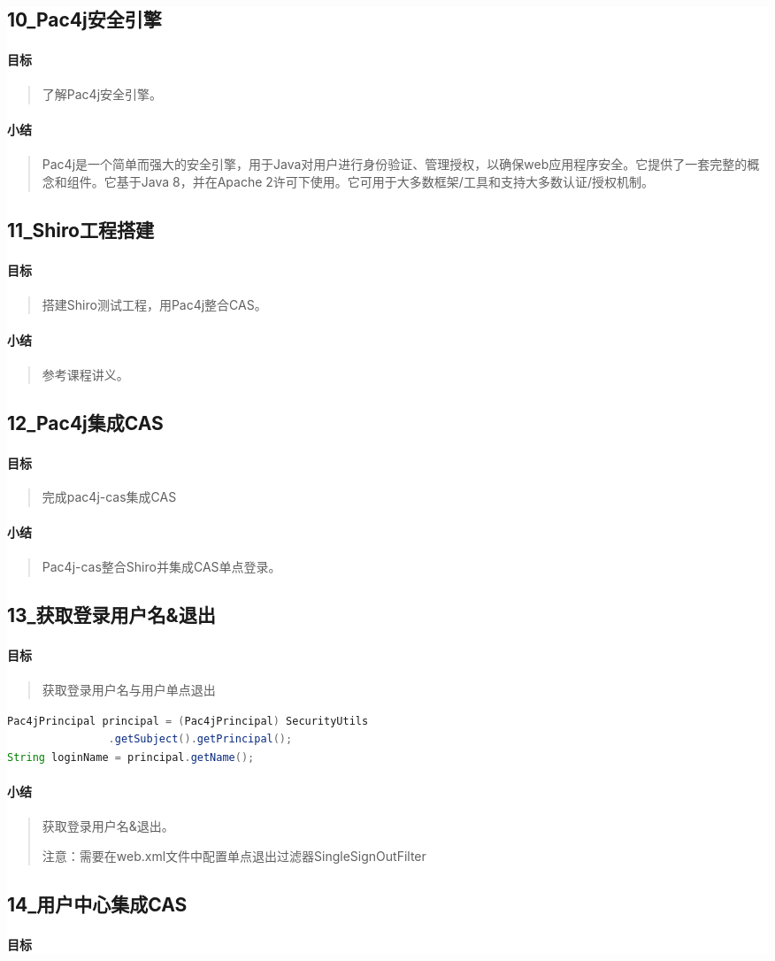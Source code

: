 ## 10_Pac4j安全引擎

#### 目标

> 了解Pac4j安全引擎。

#### 小结

> Pac4j是一个简单而强大的安全引擎，用于Java对用户进行身份验证、管理授权，以确保web应用程序安全。它提供了一套完整的概念和组件。它基于Java 8，并在Apache 2许可下使用。它可用于大多数框架/工具和支持大多数认证/授权机制。

## 11_Shiro工程搭建

#### 目标

> 搭建Shiro测试工程，用Pac4j整合CAS。

#### 小结

> 参考课程讲义。

## 12_Pac4j集成CAS

#### 目标

> 完成pac4j-cas集成CAS

#### 小结

> Pac4j-cas整合Shiro并集成CAS单点登录。

## 13_获取登录用户名&退出

#### 目标

> 获取登录用户名与用户单点退出

```java
Pac4jPrincipal principal = (Pac4jPrincipal) SecurityUtils
                .getSubject().getPrincipal();
String loginName = principal.getName();
```

#### 小结

> 获取登录用户名&退出。
>
> 注意：需要在web.xml文件中配置单点退出过滤器SingleSignOutFilter

## 14_用户中心集成CAS

#### 目标
